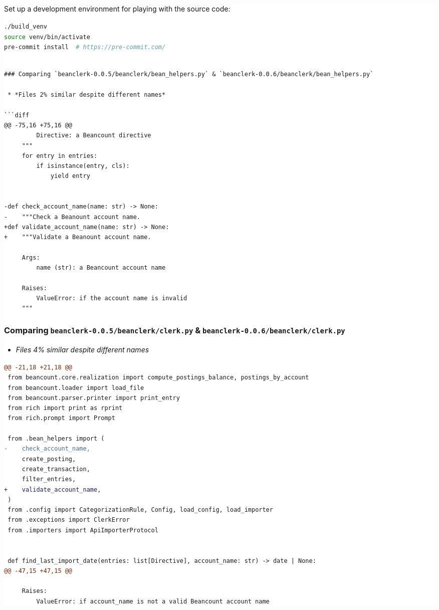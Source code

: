  Set up a development environment for playing with the source code:
 ```bash
 ./build_venv
 source venv/bin/activate
 pre-commit install  # https://pre-commit.com/
 ```
```

### Comparing `beanclerk-0.0.5/beanclerk/bean_helpers.py` & `beanclerk-0.0.6/beanclerk/bean_helpers.py`

 * *Files 2% similar despite different names*

```diff
@@ -75,16 +75,16 @@
         Directive: a Beancount directive
     """
     for entry in entries:
         if isinstance(entry, cls):
             yield entry
 
 
-def check_account_name(name: str) -> None:
-    """Check a Beanount account name.
+def validate_account_name(name: str) -> None:
+    """Validate a Beanount account name.
 
     Args:
         name (str): a Beancount account name
 
     Raises:
         ValueError: if the account name is invalid
     """
```

### Comparing `beanclerk-0.0.5/beanclerk/clerk.py` & `beanclerk-0.0.6/beanclerk/clerk.py`

 * *Files 4% similar despite different names*

```diff
@@ -21,18 +21,18 @@
 from beancount.core.realization import compute_postings_balance, postings_by_account
 from beancount.loader import load_file
 from beancount.parser.printer import print_entry
 from rich import print as rprint
 from rich.prompt import Prompt
 
 from .bean_helpers import (
-    check_account_name,
     create_posting,
     create_transaction,
     filter_entries,
+    validate_account_name,
 )
 from .config import CategorizationRule, Config, load_config, load_importer
 from .exceptions import ClerkError
 from .importers import ApiImporterProtocol
 
 
 def find_last_import_date(entries: list[Directive], account_name: str) -> date | None:
@@ -47,15 +47,15 @@
 
     Raises:
         ValueError: if account_name is not a valid Beancount account name
```